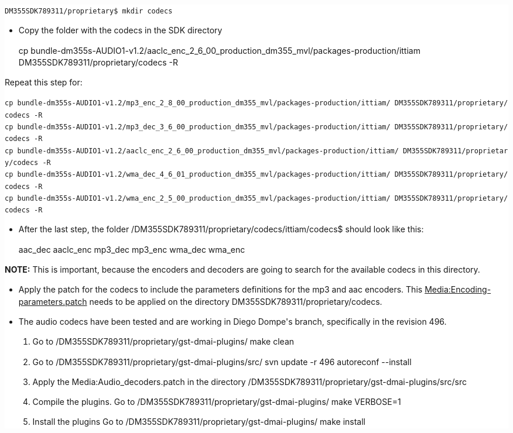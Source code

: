     DM355SDK789311/proprietary$ mkdir codecs

-   Copy the folder with the codecs in the SDK directory



    cp bundle-dm355s-AUDIO1-v1.2/aaclc_enc_2_6_00_production_dm355_mvl/packages-production/ittiam DM355SDK789311/proprietary/codecs -R

Repeat this step for:

    cp bundle-dm355s-AUDIO1-v1.2/mp3_enc_2_8_00_production_dm355_mvl/packages-production/ittiam/ DM355SDK789311/proprietary/codecs -R
    cp bundle-dm355s-AUDIO1-v1.2/mp3_dec_3_6_00_production_dm355_mvl/packages-production/ittiam/ DM355SDK789311/proprietary/codecs -R
    cp bundle-dm355s-AUDIO1-v1.2/aaclc_enc_2_6_00_production_dm355_mvl/packages-production/ittiam/ DM355SDK789311/proprietary/codecs -R
    cp bundle-dm355s-AUDIO1-v1.2/wma_dec_4_6_01_production_dm355_mvl/packages-production/ittiam/ DM355SDK789311/proprietary/codecs -R
    cp bundle-dm355s-AUDIO1-v1.2/wma_enc_2_5_00_production_dm355_mvl/packages-production/ittiam/ DM355SDK789311/proprietary/codecs -R

-   After the last step, the folder
    /DM355SDK789311/proprietary/codecs/ittiam/codecs\$ should look like
    this:



    aac_dec  aaclc_enc  mp3_dec  mp3_enc  wma_dec  wma_enc

**NOTE:** This is important, because the encoders and decoders are going
to search for the available codecs in this directory.

-   Apply the patch for the codecs to include the parameters definitions
    for the mp3 and aac encoders. This
    [Media:Encoding-parameters.patch](http://eLinux.org/images/9/9f/Encoding-parameters.patch "Encoding-parameters.patch")
    needs to be applied on the directory
    DM355SDK789311/proprietary/codecs.

-   The audio codecs have been tested and are working in Diego Dompe's
    branch, specifically in the revision 496.



    1. Go to /DM355SDK789311/proprietary/gst-dmai-plugins/
       make clean

    2. Go to /DM355SDK789311/proprietary/gst-dmai-plugins/src/
       svn update -r 496
       autoreconf --install

    3. Apply the Media:Audio_decoders.patch in the directory /DM355SDK789311/proprietary/gst-dmai-plugins/src/src

    4. Compile the plugins.
       Go to /DM355SDK789311/proprietary/gst-dmai-plugins/
       make VERBOSE=1

    5. Install the plugins
       Go to /DM355SDK789311/proprietary/gst-dmai-plugins/
       make install
